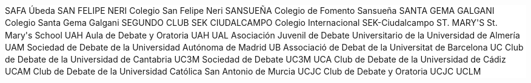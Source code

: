 <td>SAFA Úbeda</td>
</tr>
<tr>
<td>SAN FELIPE NERI</td>
<td>Colegio San Felipe Neri</td>
</tr>
<tr>
<td>SANSUEÑA</td>
<td>Colegio de Fomento Sansueña</td>
</tr>
<tr>
<td>SANTA GEMA GALGANI</td>
<td>Colegio Santa Gema Galgani</td>
</tr>
<tr>
<td>SEGUNDO CLUB</td>
<td> </td>
</tr>
<tr>
<td>SEK CIUDALCAMPO</td>
<td>Colegio Internacional SEK-Ciudalcampo</td>
</tr>
<tr>
<td>ST. MARY&#39;S</td>
<td>St. Mary&#39;s School</td>
</tr>
<tr>
<td>UAH</td>
<td>Aula de Debate y Oratoria UAH</td>
</tr>
<tr>
<td>UAL</td>
<td>Asociación Juvenil de Debate Universitario de la Universidad de Almería</td>
</tr>
<tr>
<td>UAM</td>
<td>Sociedad de Debate de la Universidad Autónoma de Madrid</td>
</tr>
<tr>
<td>UB</td>
<td>Associació de Debat de la Universitat de Barcelona</td>
</tr>
<tr>
<td>UC</td>
<td>Club de Debate de la Universidad de Cantabria</td>
</tr>
<tr>
<td>UC3M</td>
<td>Sociedad de Debate UC3M</td>
</tr>
<tr>
<td>UCA</td>
<td>Club de Debate de la Universidad de Cádiz</td>
</tr>
<tr>
<td>UCAM</td>
<td>Club de Debate de la Universidad Católica San Antonio de Murcia</td>
</tr>
<tr>
<td>UCJC</td>
<td>Club de Debate y Oratoria UCJC</td>
</tr>
<tr>
<td>UCLM</td>
